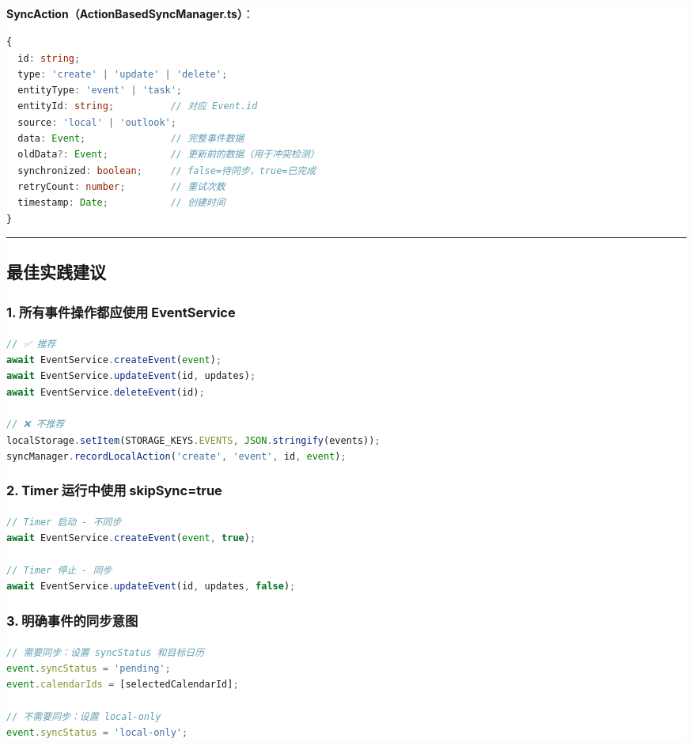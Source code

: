 **SyncAction（ActionBasedSyncManager.ts）**：
```typescript
{
  id: string;
  type: 'create' | 'update' | 'delete';
  entityType: 'event' | 'task';
  entityId: string;          // 对应 Event.id
  source: 'local' | 'outlook';
  data: Event;               // 完整事件数据
  oldData?: Event;           // 更新前的数据（用于冲突检测）
  synchronized: boolean;     // false=待同步，true=已完成
  retryCount: number;        // 重试次数
  timestamp: Date;           // 创建时间
}
```

---

## 最佳实践建议

### 1. 所有事件操作都应使用 EventService

```typescript
// ✅ 推荐
await EventService.createEvent(event);
await EventService.updateEvent(id, updates);
await EventService.deleteEvent(id);

// ❌ 不推荐
localStorage.setItem(STORAGE_KEYS.EVENTS, JSON.stringify(events));
syncManager.recordLocalAction('create', 'event', id, event);
```

### 2. Timer 运行中使用 skipSync=true

```typescript
// Timer 启动 - 不同步
await EventService.createEvent(event, true);

// Timer 停止 - 同步
await EventService.updateEvent(id, updates, false);
```

### 3. 明确事件的同步意图

```typescript
// 需要同步：设置 syncStatus 和目标日历
event.syncStatus = 'pending';
event.calendarIds = [selectedCalendarId];

// 不需要同步：设置 local-only
event.syncStatus = 'local-only';
```
